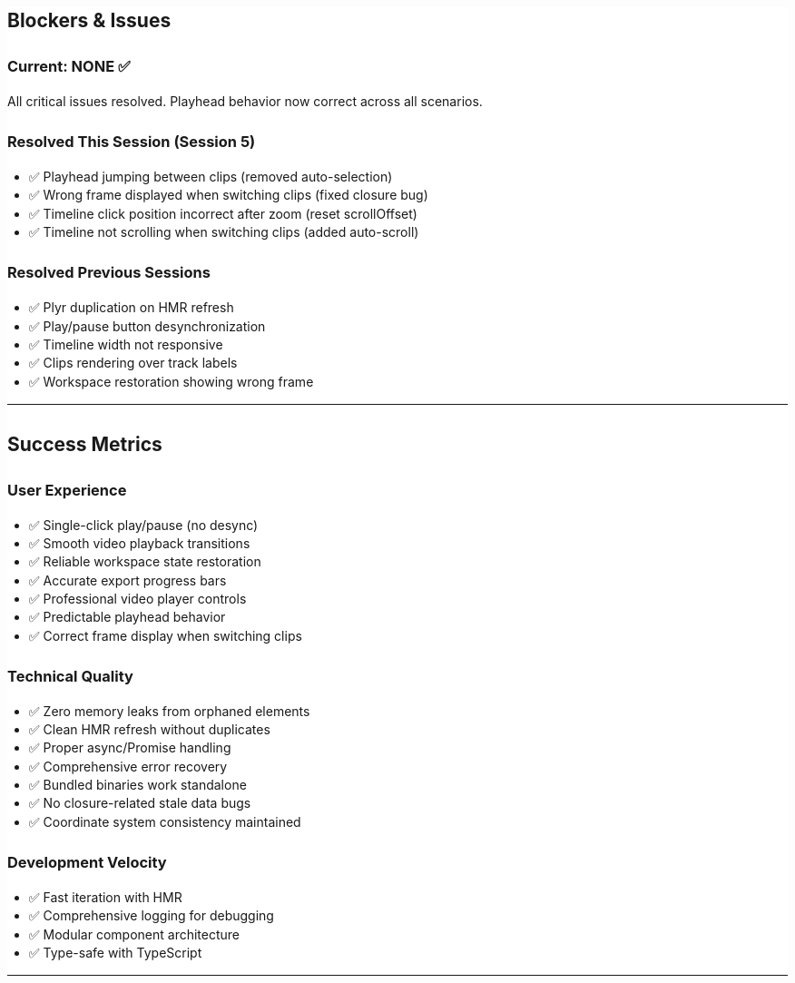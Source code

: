 
## Blockers & Issues

### Current: NONE ✅
All critical issues resolved. Playhead behavior now correct across all scenarios.

### Resolved This Session (Session 5)
- ✅ Playhead jumping between clips (removed auto-selection)
- ✅ Wrong frame displayed when switching clips (fixed closure bug)
- ✅ Timeline click position incorrect after zoom (reset scrollOffset)
- ✅ Timeline not scrolling when switching clips (added auto-scroll)

### Resolved Previous Sessions
- ✅ Plyr duplication on HMR refresh
- ✅ Play/pause button desynchronization
- ✅ Timeline width not responsive
- ✅ Clips rendering over track labels
- ✅ Workspace restoration showing wrong frame

---

## Success Metrics

### User Experience
- ✅ Single-click play/pause (no desync)
- ✅ Smooth video playback transitions
- ✅ Reliable workspace state restoration
- ✅ Accurate export progress bars
- ✅ Professional video player controls
- ✅ Predictable playhead behavior
- ✅ Correct frame display when switching clips

### Technical Quality
- ✅ Zero memory leaks from orphaned elements
- ✅ Clean HMR refresh without duplicates
- ✅ Proper async/Promise handling
- ✅ Comprehensive error recovery
- ✅ Bundled binaries work standalone
- ✅ No closure-related stale data bugs
- ✅ Coordinate system consistency maintained

### Development Velocity
- ✅ Fast iteration with HMR
- ✅ Comprehensive logging for debugging
- ✅ Modular component architecture
- ✅ Type-safe with TypeScript

---
